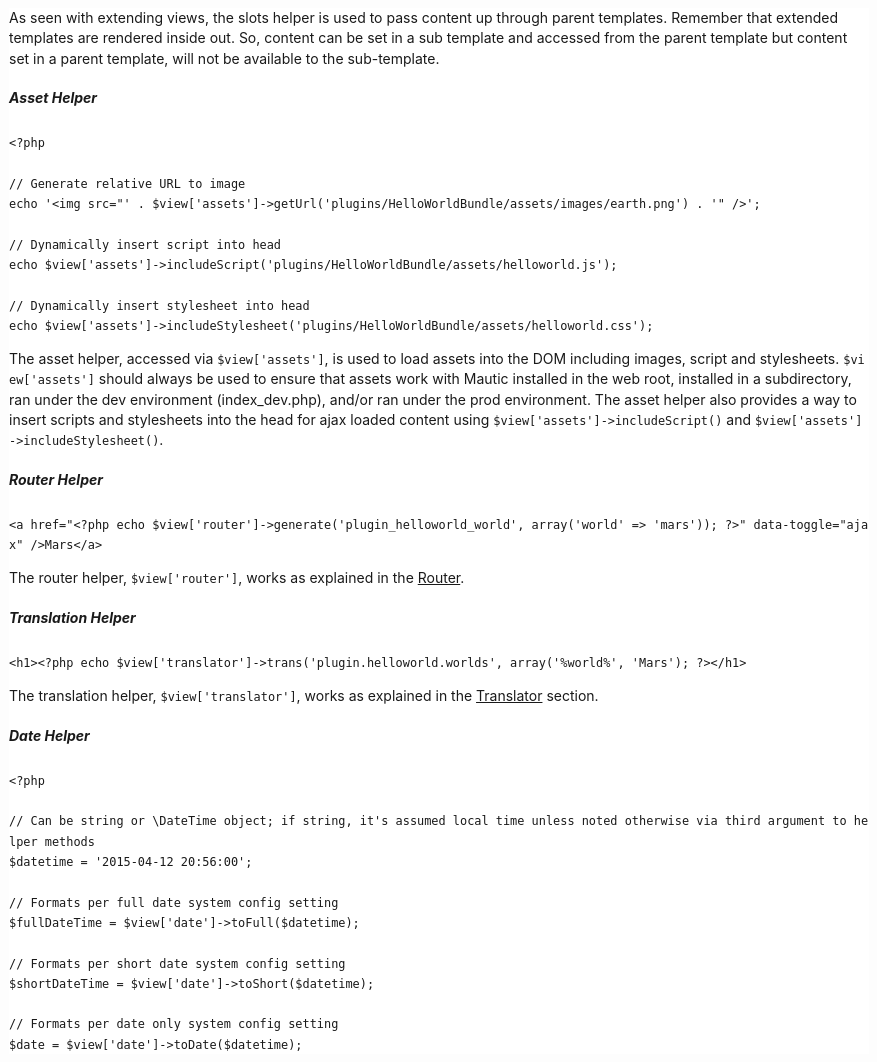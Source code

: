 As seen with extending views, the slots helper is used to pass content up through parent templates. Remember that extended templates are rendered inside out. So, content can be set in a sub template and accessed from the parent template but content set in a parent template, will not be available to the sub-template.
##### Asset Helper[](https://developer.mautic.org/#asset-helper)
```
<?php

// Generate relative URL to image
echo '<img src="' . $view['assets']->getUrl('plugins/HelloWorldBundle/assets/images/earth.png') . '" />';

// Dynamically insert script into head
echo $view['assets']->includeScript('plugins/HelloWorldBundle/assets/helloworld.js');

// Dynamically insert stylesheet into head
echo $view['assets']->includeStylesheet('plugins/HelloWorldBundle/assets/helloworld.css');

```

The asset helper, accessed via `$view['assets']`, is used to load assets into the DOM including images, script and stylesheets. 
`$view['assets']` should always be used to ensure that assets work with Mautic installed in the web root, installed in a subdirectory, ran under the dev environment (index_dev.php), and/or ran under the prod environment. 
The asset helper also provides a way to insert scripts and stylesheets into the head for ajax loaded content using `$view['assets']->includeScript()` and `$view['assets']->includeStylesheet()`.
##### Router Helper[](https://developer.mautic.org/#router-helper)
```
<a href="<?php echo $view['router']->generate('plugin_helloworld_world', array('world' => 'mars')); ?>" data-toggle="ajax" />Mars</a>

```

The router helper, `$view['router']`, works as explained in the [Router](https://developer.mautic.org/#router).
##### Translation Helper[](https://developer.mautic.org/#translation-helper)
```
<h1><?php echo $view['translator']->trans('plugin.helloworld.worlds', array('%world%', 'Mars'); ?></h1>

```

The translation helper, `$view['translator']`, works as explained in the [Translator](https://developer.mautic.org/#translator) section.
##### Date Helper[](https://developer.mautic.org/#date-helper)
```
<?php

// Can be string or \DateTime object; if string, it's assumed local time unless noted otherwise via third argument to helper methods
$datetime = '2015-04-12 20:56:00';

// Formats per full date system config setting 
$fullDateTime = $view['date']->toFull($datetime);

// Formats per short date system config setting
$shortDateTime = $view['date']->toShort($datetime);

// Formats per date only system config setting
$date = $view['date']->toDate($datetime);
```